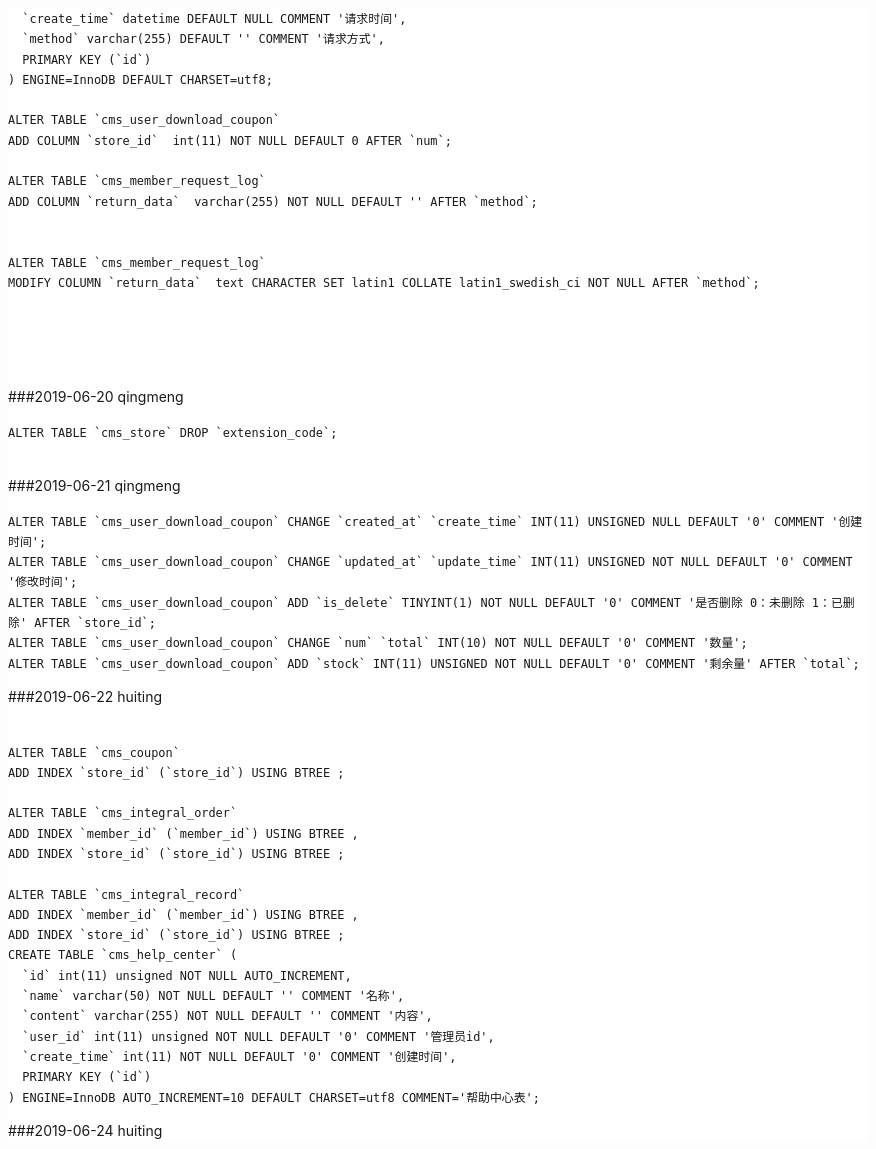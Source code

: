 ```
  `create_time` datetime DEFAULT NULL COMMENT '请求时间',
  `method` varchar(255) DEFAULT '' COMMENT '请求方式',
  PRIMARY KEY (`id`)
) ENGINE=InnoDB DEFAULT CHARSET=utf8;

ALTER TABLE `cms_user_download_coupon`
ADD COLUMN `store_id`  int(11) NOT NULL DEFAULT 0 AFTER `num`;

ALTER TABLE `cms_member_request_log`
ADD COLUMN `return_data`  varchar(255) NOT NULL DEFAULT '' AFTER `method`;


ALTER TABLE `cms_member_request_log`
MODIFY COLUMN `return_data`  text CHARACTER SET latin1 COLLATE latin1_swedish_ci NOT NULL AFTER `method`;





```

###2019-06-20 qingmeng
```
ALTER TABLE `cms_store` DROP `extension_code`;


```

###2019-06-21 qingmeng
```
ALTER TABLE `cms_user_download_coupon` CHANGE `created_at` `create_time` INT(11) UNSIGNED NULL DEFAULT '0' COMMENT '创建时间';
ALTER TABLE `cms_user_download_coupon` CHANGE `updated_at` `update_time` INT(11) UNSIGNED NOT NULL DEFAULT '0' COMMENT '修改时间';
ALTER TABLE `cms_user_download_coupon` ADD `is_delete` TINYINT(1) NOT NULL DEFAULT '0' COMMENT '是否删除 0：未删除 1：已删除' AFTER `store_id`;
ALTER TABLE `cms_user_download_coupon` CHANGE `num` `total` INT(10) NOT NULL DEFAULT '0' COMMENT '数量';
ALTER TABLE `cms_user_download_coupon` ADD `stock` INT(11) UNSIGNED NOT NULL DEFAULT '0' COMMENT '剩余量' AFTER `total`;
```
###2019-06-22 huiting
```$xslt

ALTER TABLE `cms_coupon`
ADD INDEX `store_id` (`store_id`) USING BTREE ;

ALTER TABLE `cms_integral_order`
ADD INDEX `member_id` (`member_id`) USING BTREE ,
ADD INDEX `store_id` (`store_id`) USING BTREE ;

ALTER TABLE `cms_integral_record`
ADD INDEX `member_id` (`member_id`) USING BTREE ,
ADD INDEX `store_id` (`store_id`) USING BTREE ;
CREATE TABLE `cms_help_center` (
  `id` int(11) unsigned NOT NULL AUTO_INCREMENT,
  `name` varchar(50) NOT NULL DEFAULT '' COMMENT '名称',
  `content` varchar(255) NOT NULL DEFAULT '' COMMENT '内容',
  `user_id` int(11) unsigned NOT NULL DEFAULT '0' COMMENT '管理员id',
  `create_time` int(11) NOT NULL DEFAULT '0' COMMENT '创建时间',
  PRIMARY KEY (`id`)
) ENGINE=InnoDB AUTO_INCREMENT=10 DEFAULT CHARSET=utf8 COMMENT='帮助中心表';
```
###2019-06-24 huiting